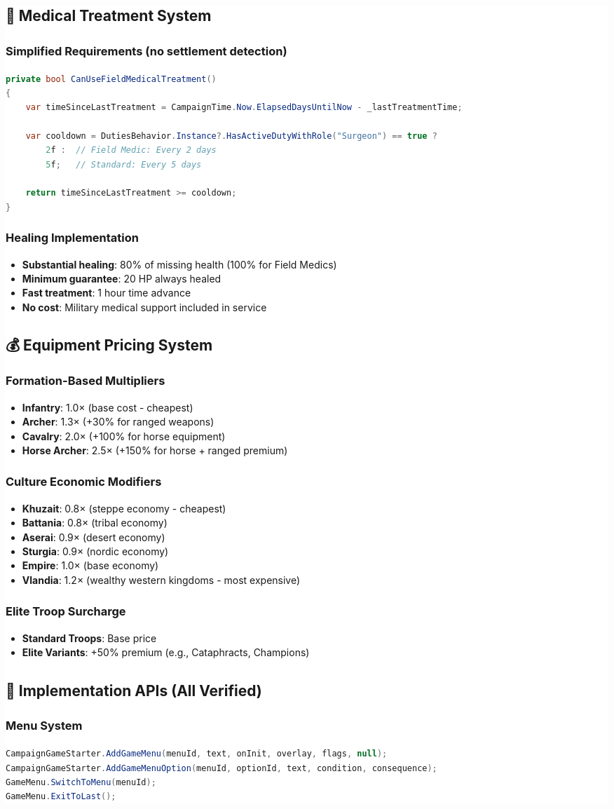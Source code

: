 ## 🏥 **Medical Treatment System**

### **Simplified Requirements** (no settlement detection)
```csharp
private bool CanUseFieldMedicalTreatment()
{
    var timeSinceLastTreatment = CampaignTime.Now.ElapsedDaysUntilNow - _lastTreatmentTime;
    
    var cooldown = DutiesBehavior.Instance?.HasActiveDutyWithRole("Surgeon") == true ?
        2f :  // Field Medic: Every 2 days
        5f;   // Standard: Every 5 days
    
    return timeSinceLastTreatment >= cooldown;
}
```

### **Healing Implementation**
- **Substantial healing**: 80% of missing health (100% for Field Medics)
- **Minimum guarantee**: 20 HP always healed
- **Fast treatment**: 1 hour time advance
- **No cost**: Military medical support included in service

## 💰 **Equipment Pricing System**

### **Formation-Based Multipliers**
- **Infantry**: 1.0× (base cost - cheapest)
- **Archer**: 1.3× (+30% for ranged weapons)
- **Cavalry**: 2.0× (+100% for horse equipment)
- **Horse Archer**: 2.5× (+150% for horse + ranged premium)

### **Culture Economic Modifiers**
- **Khuzait**: 0.8× (steppe economy - cheapest)
- **Battania**: 0.8× (tribal economy)
- **Aserai**: 0.9× (desert economy)
- **Sturgia**: 0.9× (nordic economy)
- **Empire**: 1.0× (base economy)
- **Vlandia**: 1.2× (wealthy western kingdoms - most expensive)

### **Elite Troop Surcharge**
- **Standard Troops**: Base price
- **Elite Variants**: +50% premium (e.g., Cataphracts, Champions)

## 🎯 **Implementation APIs (All Verified)**

### **Menu System**
```csharp
CampaignGameStarter.AddGameMenu(menuId, text, onInit, overlay, flags, null);
CampaignGameStarter.AddGameMenuOption(menuId, optionId, text, condition, consequence);
GameMenu.SwitchToMenu(menuId);
GameMenu.ExitToLast();
```
